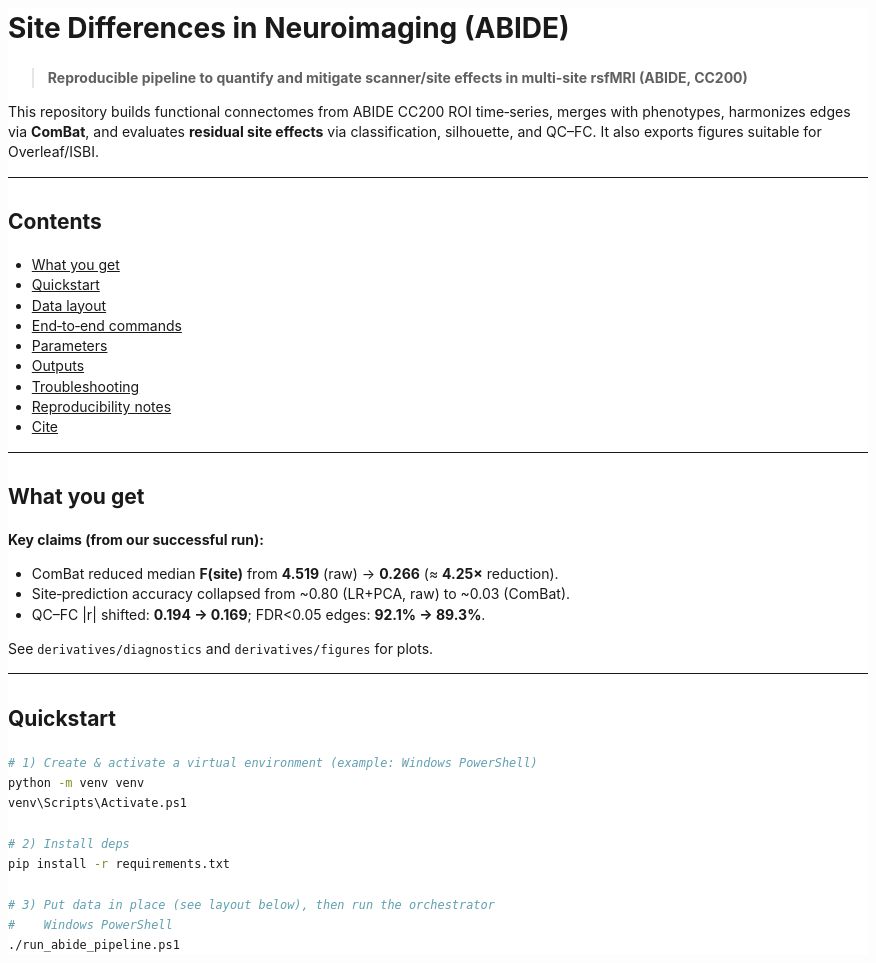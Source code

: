 # Site Differences in Neuroimaging (ABIDE)

> **Reproducible pipeline to quantify and mitigate scanner/site effects in multi‑site rsfMRI (ABIDE, CC200)**

&#x20;&#x20;

This repository builds functional connectomes from ABIDE CC200 ROI time‑series, merges with phenotypes, harmonizes edges via **ComBat**, and evaluates **residual site effects** via classification, silhouette, and QC–FC. It also exports figures suitable for Overleaf/ISBI.

---

## Contents

- [What you get](#what-you-get)
- [Quickstart](#quickstart)
- [Data layout](#data-layout)
- [End‑to‑end commands](#end-to-end-commands)
- [Parameters](#parameters)
- [Outputs](#outputs)
- [Troubleshooting](#troubleshooting)
- [Reproducibility notes](#reproducibility-notes)
- [Cite](#cite)

---

## What you get

**Key claims (from our successful run):**

- ComBat reduced median **F(site)** from **4.519** (raw) → **0.266** (≈ **4.25×** reduction).
- Site‑prediction accuracy collapsed from \~0.80 (LR+PCA, raw) to \~0.03 (ComBat).
- QC–FC |r| shifted: **0.194 → 0.169**; FDR<0.05 edges: **92.1% → 89.3%**.

See `derivatives/diagnostics` and `derivatives/figures` for plots.

---

## Quickstart

```bash
# 1) Create & activate a virtual environment (example: Windows PowerShell)
python -m venv venv
venv\Scripts\Activate.ps1

# 2) Install deps
pip install -r requirements.txt

# 3) Put data in place (see layout below), then run the orchestrator
#    Windows PowerShell
./run_abide_pipeline.ps1
```
